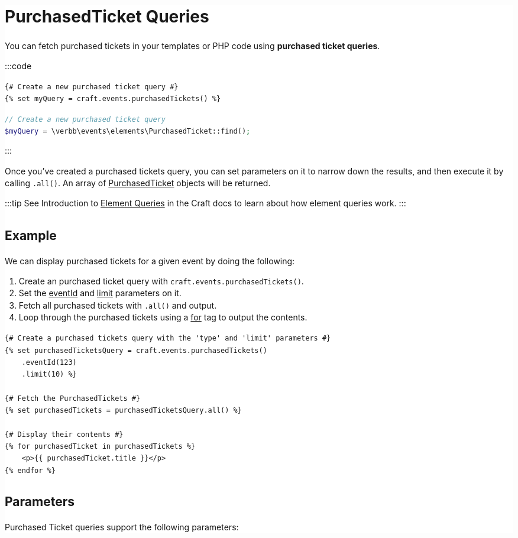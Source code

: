 # PurchasedTicket Queries

You can fetch purchased tickets in your templates or PHP code using **purchased ticket queries**.

:::code
```twig
{# Create a new purchased ticket query #}
{% set myQuery = craft.events.purchasedTickets() %}
```

```php
// Create a new purchased ticket query
$myQuery = \verbb\events\elements\PurchasedTicket::find();
```
:::

Once you’ve created a purchased tickets query, you can set parameters on it to narrow down the results, and then execute it by calling `.all()`. An array of [PurchasedTicket](docs:developers/purchased-ticket) objects will be returned.

:::tip
See Introduction to [Element Queries](https://docs.craftcms.com/v3/dev/element-queries/) in the Craft docs to learn about how element queries work.
:::

## Example

We can display purchased tickets for a given event by doing the following:

1. Create an purchased ticket query with `craft.events.purchasedTickets()`.
2. Set the [eventId](#eventId) and [limit](#limit) parameters on it.
3. Fetch all purchased tickets with `.all()` and output.
4. Loop through the purchased tickets using a [for](https://twig.symfony.com/doc/2.x/tags/for.html) tag to output the contents.

```twig
{# Create a purchased tickets query with the 'type' and 'limit' parameters #}
{% set purchasedTicketsQuery = craft.events.purchasedTickets()
    .eventId(123)
    .limit(10) %}

{# Fetch the PurchasedTickets #}
{% set purchasedTickets = purchasedTicketsQuery.all() %}

{# Display their contents #}
{% for purchasedTicket in purchasedTickets %}
    <p>{{ purchasedTicket.title }}</p>
{% endfor %}
```

## Parameters

Purchased Ticket queries support the following parameters:
